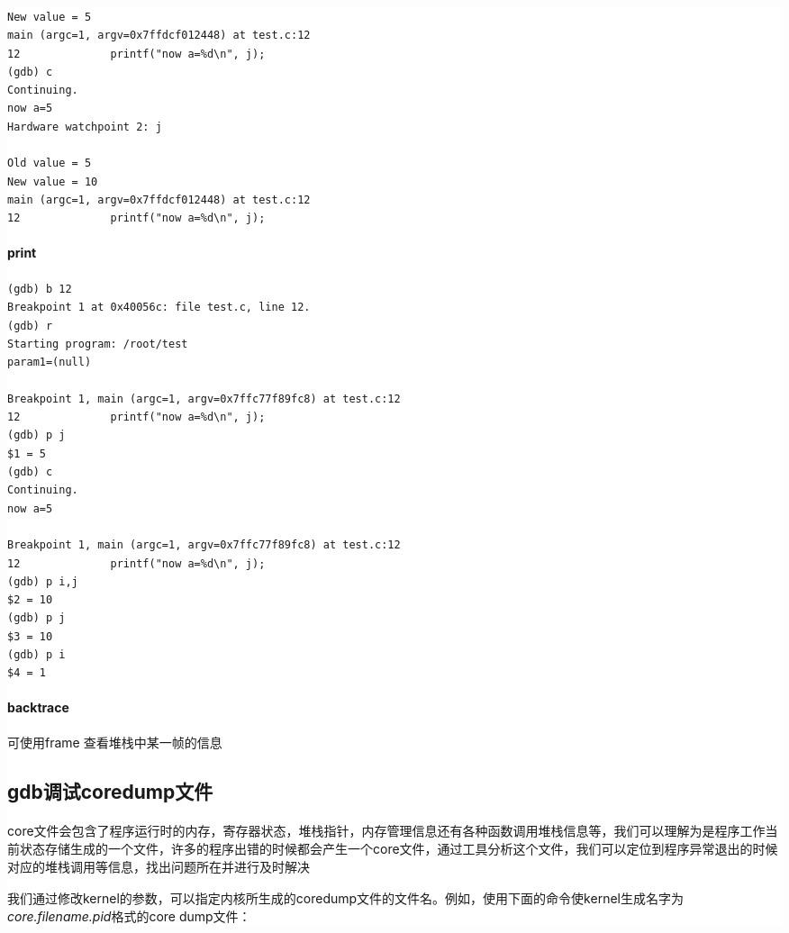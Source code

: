 ```shell
New value = 5
main (argc=1, argv=0x7ffdcf012448) at test.c:12
12              printf("now a=%d\n", j);
(gdb) c
Continuing.
now a=5
Hardware watchpoint 2: j

Old value = 5
New value = 10
main (argc=1, argv=0x7ffdcf012448) at test.c:12
12              printf("now a=%d\n", j);
```

#### print

```shell
(gdb) b 12
Breakpoint 1 at 0x40056c: file test.c, line 12.
(gdb) r
Starting program: /root/test
param1=(null)

Breakpoint 1, main (argc=1, argv=0x7ffc77f89fc8) at test.c:12
12              printf("now a=%d\n", j);
(gdb) p j
$1 = 5
(gdb) c
Continuing.
now a=5

Breakpoint 1, main (argc=1, argv=0x7ffc77f89fc8) at test.c:12
12              printf("now a=%d\n", j);
(gdb) p i,j
$2 = 10
(gdb) p j
$3 = 10
(gdb) p i
$4 = 1
```

#### backtrace

可使用frame 查看堆栈中某一帧的信息



## gdb调试coredump文件

core文件会包含了程序运行时的内存，寄存器状态，堆栈指针，内存管理信息还有各种函数调用堆栈信息等，我们可以理解为是程序工作当前状态存储生成的一个文件，许多的程序出错的时候都会产生一个core文件，通过工具分析这个文件，我们可以定位到程序异常退出的时候对应的堆栈调用等信息，找出问题所在并进行及时解决

我们通过修改kernel的参数，可以指定内核所生成的coredump文件的文件名。例如，使用下面的命令使kernel生成名字为*core.filename.pid*格式的core dump文件：
